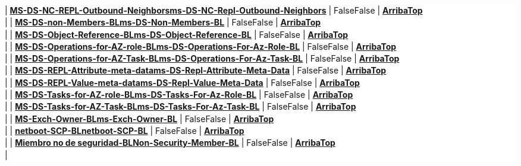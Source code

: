 | [<span data-ttu-id="443e0-535">**MS-DS-NC-REPL-Outbound-Neighbors**</span><span class="sxs-lookup"><span data-stu-id="443e0-535">**ms-DS-NC-Repl-Outbound-Neighbors**</span></span>](a-msds-ncreploutboundneighbors.md)  | <span data-ttu-id="443e0-536">False</span><span class="sxs-lookup"><span data-stu-id="443e0-536">False</span></span>     | [<span data-ttu-id="443e0-537">**Arriba**</span><span class="sxs-lookup"><span data-stu-id="443e0-537">**Top**</span></span>](c-top.md)<br/> |
| [<span data-ttu-id="443e0-538">**MS-DS-non-Members-BL**</span><span class="sxs-lookup"><span data-stu-id="443e0-538">**ms-DS-Non-Members-BL**</span></span>](a-msds-nonmembersbl.md)                         | <span data-ttu-id="443e0-539">False</span><span class="sxs-lookup"><span data-stu-id="443e0-539">False</span></span>     | [<span data-ttu-id="443e0-540">**Arriba**</span><span class="sxs-lookup"><span data-stu-id="443e0-540">**Top**</span></span>](c-top.md)<br/> |
| [<span data-ttu-id="443e0-541">**MS-DS-Object-Reference-BL**</span><span class="sxs-lookup"><span data-stu-id="443e0-541">**ms-DS-Object-Reference-BL**</span></span>](a-msds-objectreferencebl.md)               | <span data-ttu-id="443e0-542">False</span><span class="sxs-lookup"><span data-stu-id="443e0-542">False</span></span>     | [<span data-ttu-id="443e0-543">**Arriba**</span><span class="sxs-lookup"><span data-stu-id="443e0-543">**Top**</span></span>](c-top.md)<br/> |
| [<span data-ttu-id="443e0-544">**MS-DS-Operations-for-AZ-role-BL**</span><span class="sxs-lookup"><span data-stu-id="443e0-544">**ms-DS-Operations-For-Az-Role-BL**</span></span>](a-msds-operationsforazrolebl.md)     | <span data-ttu-id="443e0-545">False</span><span class="sxs-lookup"><span data-stu-id="443e0-545">False</span></span>     | [<span data-ttu-id="443e0-546">**Arriba**</span><span class="sxs-lookup"><span data-stu-id="443e0-546">**Top**</span></span>](c-top.md)<br/> |
| [<span data-ttu-id="443e0-547">**MS-DS-Operations-for-AZ-Task-BL**</span><span class="sxs-lookup"><span data-stu-id="443e0-547">**ms-DS-Operations-For-Az-Task-BL**</span></span>](a-msds-operationsforaztaskbl.md)     | <span data-ttu-id="443e0-548">False</span><span class="sxs-lookup"><span data-stu-id="443e0-548">False</span></span>     | [<span data-ttu-id="443e0-549">**Arriba**</span><span class="sxs-lookup"><span data-stu-id="443e0-549">**Top**</span></span>](c-top.md)<br/> |
| [<span data-ttu-id="443e0-550">**MS-DS-REPL-Attribute-meta-data**</span><span class="sxs-lookup"><span data-stu-id="443e0-550">**ms-DS-Repl-Attribute-Meta-Data**</span></span>](a-msds-replattributemetadata.md)      | <span data-ttu-id="443e0-551">False</span><span class="sxs-lookup"><span data-stu-id="443e0-551">False</span></span>     | [<span data-ttu-id="443e0-552">**Arriba**</span><span class="sxs-lookup"><span data-stu-id="443e0-552">**Top**</span></span>](c-top.md)<br/> |
| [<span data-ttu-id="443e0-553">**MS-DS-REPL-Value-meta-data**</span><span class="sxs-lookup"><span data-stu-id="443e0-553">**ms-DS-Repl-Value-Meta-Data**</span></span>](a-msds-replvaluemetadata.md)              | <span data-ttu-id="443e0-554">False</span><span class="sxs-lookup"><span data-stu-id="443e0-554">False</span></span>     | [<span data-ttu-id="443e0-555">**Arriba**</span><span class="sxs-lookup"><span data-stu-id="443e0-555">**Top**</span></span>](c-top.md)<br/> |
| [<span data-ttu-id="443e0-556">**MS-DS-Tasks-for-AZ-role-BL**</span><span class="sxs-lookup"><span data-stu-id="443e0-556">**ms-DS-Tasks-For-Az-Role-BL**</span></span>](a-msds-tasksforazrolebl.md)               | <span data-ttu-id="443e0-557">False</span><span class="sxs-lookup"><span data-stu-id="443e0-557">False</span></span>     | [<span data-ttu-id="443e0-558">**Arriba**</span><span class="sxs-lookup"><span data-stu-id="443e0-558">**Top**</span></span>](c-top.md)<br/> |
| [<span data-ttu-id="443e0-559">**MS-DS-Tasks-for-AZ-Task-BL**</span><span class="sxs-lookup"><span data-stu-id="443e0-559">**ms-DS-Tasks-For-Az-Task-BL**</span></span>](a-msds-tasksforaztaskbl.md)               | <span data-ttu-id="443e0-560">False</span><span class="sxs-lookup"><span data-stu-id="443e0-560">False</span></span>     | [<span data-ttu-id="443e0-561">**Arriba**</span><span class="sxs-lookup"><span data-stu-id="443e0-561">**Top**</span></span>](c-top.md)<br/> |
| [<span data-ttu-id="443e0-562">**MS-Exch-Owner-BL**</span><span class="sxs-lookup"><span data-stu-id="443e0-562">**ms-Exch-Owner-BL**</span></span>](a-ownerbl.md)                                       | <span data-ttu-id="443e0-563">False</span><span class="sxs-lookup"><span data-stu-id="443e0-563">False</span></span>     | [<span data-ttu-id="443e0-564">**Arriba**</span><span class="sxs-lookup"><span data-stu-id="443e0-564">**Top**</span></span>](c-top.md)<br/> |
| [<span data-ttu-id="443e0-565">**netboot-SCP-BL**</span><span class="sxs-lookup"><span data-stu-id="443e0-565">**netboot-SCP-BL**</span></span>](a-netbootscpbl.md)                                    | <span data-ttu-id="443e0-566">False</span><span class="sxs-lookup"><span data-stu-id="443e0-566">False</span></span>     | [<span data-ttu-id="443e0-567">**Arriba**</span><span class="sxs-lookup"><span data-stu-id="443e0-567">**Top**</span></span>](c-top.md)<br/> |
| [<span data-ttu-id="443e0-568">**Miembro no de seguridad-BL**</span><span class="sxs-lookup"><span data-stu-id="443e0-568">**Non-Security-Member-BL**</span></span>](a-nonsecuritymemberbl.md)                     | <span data-ttu-id="443e0-569">False</span><span class="sxs-lookup"><span data-stu-id="443e0-569">False</span></span>     | [<span data-ttu-id="443e0-570">**Arriba**</span><span class="sxs-lookup"><span data-stu-id="443e0-570">**Top**</span></span>](c-top.md)<br/> |